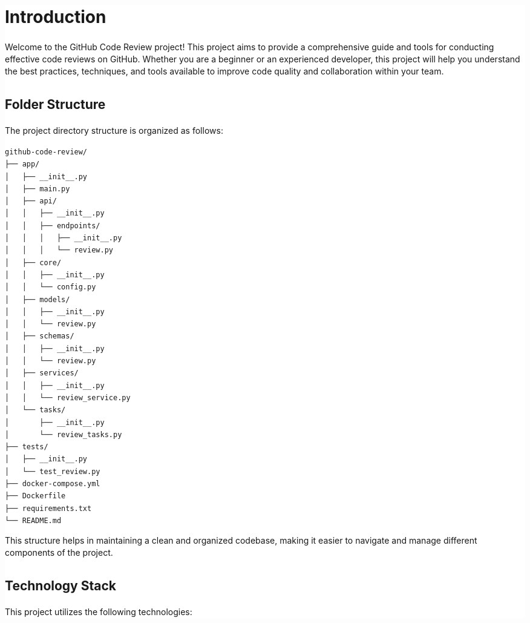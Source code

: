 # Introduction

Welcome to the GitHub Code Review project! This project aims to provide a comprehensive guide and tools for conducting effective code reviews on GitHub. Whether you are a beginner or an experienced developer, this project will help you understand the best practices, techniques, and tools available to improve code quality and collaboration within your team.

## Folder Structure

The project directory structure is organized as follows:

```
github-code-review/
├── app/
│   ├── __init__.py
│   ├── main.py
│   ├── api/
│   │   ├── __init__.py
│   │   ├── endpoints/
│   │   │   ├── __init__.py
│   │   │   └── review.py
│   ├── core/
│   │   ├── __init__.py
│   │   └── config.py
│   ├── models/
│   │   ├── __init__.py
│   │   └── review.py
│   ├── schemas/
│   │   ├── __init__.py
│   │   └── review.py
│   ├── services/
│   │   ├── __init__.py
│   │   └── review_service.py
│   └── tasks/
│       ├── __init__.py
│       └── review_tasks.py
├── tests/
│   ├── __init__.py
│   └── test_review.py
├── docker-compose.yml
├── Dockerfile
├── requirements.txt
└── README.md
```

This structure helps in maintaining a clean and organized codebase, making it easier to navigate and manage different components of the project.

## Technology Stack

This project utilizes the following technologies:
